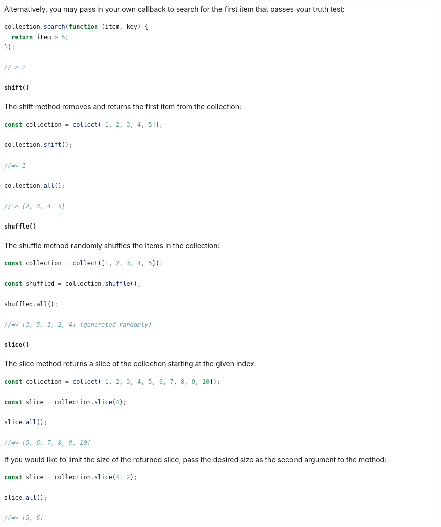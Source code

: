 Alternatively, you may pass in your own callback to search for the first item that passes your truth test:
```js
collection.search(function (item, key) {
  return item > 5;
});

//=> 2
```

#### ``shift()``
The shift method removes and returns the first item from the collection:
```js
const collection = collect([1, 2, 3, 4, 5]);

collection.shift();

//=> 1

collection.all();

//=> [2, 3, 4, 5]
```

#### ``shuffle()``
The shuffle method randomly shuffles the items in the collection:
```js
const collection = collect([1, 2, 3, 4, 5]);

const shuffled = collection.shuffle();

shuffled.all();

//=> [3, 5, 1, 2, 4] (generated randomly)
```

#### ``slice()``
The slice method returns a slice of the collection starting at the given index:
```js
const collection = collect([1, 2, 3, 4, 5, 6, 7, 8, 9, 10]);

const slice = collection.slice(4);

slice.all();

//=> [5, 6, 7, 8, 9, 10]
```

If you would like to limit the size of the returned slice, pass the desired size as the second argument to the method:

```js
const slice = collection.slice(4, 2);

slice.all();

//=> [5, 6]
```
